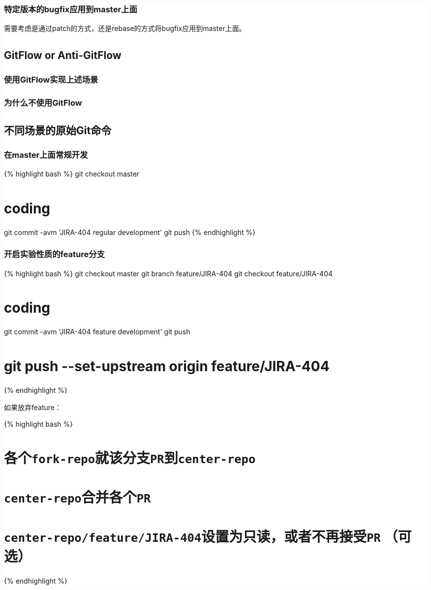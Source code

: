 ### 特定版本的bugfix应用到master上面

需要考虑是通过patch的方式，还是rebase的方式将bugfix应用到master上面。

## GitFlow or Anti-GitFlow

### 使用GitFlow实现上述场景

### 为什么不使用GitFlow

## 不同场景的原始Git命令

### 在master上面常规开发

{% highlight bash %}
git checkout master
# coding
git commit -avm 'JIRA-404 regular development'
git push
{% endhighlight %}

### 开启实验性质的feature分支

{% highlight bash %}
git checkout master
git branch feature/JIRA-404
git checkout feature/JIRA-404
# coding
git commit -avm 'JIRA-404 feature development'
git push
# git push --set-upstream origin feature/JIRA-404
{% endhighlight %}

如果放弃feature：

{% highlight bash %}
# 各个`fork-repo`就该分支`PR`到`center-repo`
# `center-repo`合并各个`PR`
# `center-repo/feature/JIRA-404`设置为只读，或者不再接受`PR` （可选）
{% endhighlight %}
